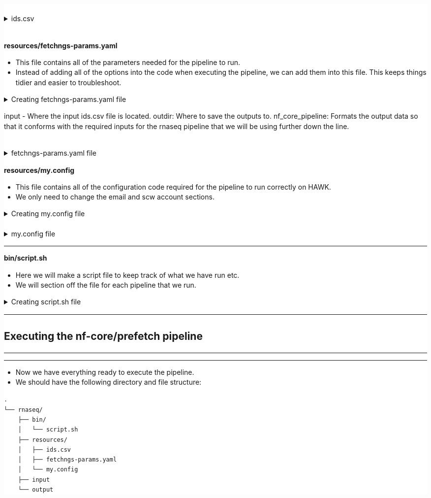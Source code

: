 <br>

</details>

<details><summary>ids.csv</summary></details>

<br>

**resources/fetchngs-params.yaml**

- This file contains all of the parameters needed for the pipeline to run.
- Instead of adding all of the options into the code when executing the pipeline, we can add them into this file. This keeps things tidier and easier to troubleshoot.

<details><summary>Creating fetchngs-params.yaml file</summary></details>

input - Where the input ids.csv file is located.
outdir: Where to save the outputs to.
nf_core_pipeline: Formats the output data so that it conforms with the required inputs for the rnaseq pipeline that we will be using further down the line.

<br>

<details><summary>fetchngs-params.yaml file</summary></details>

**resources/my.config**

- This file contains all of the configuration code required for the pipeline to run correctly on HAWK.
- We only need to change the email and scw account sections.

<details><summary>Creating my.config file</summary></details>

<br>

<details><summary>my.config file</summary></details>

---

**bin/script.sh**

- Here we will make a script file to keep track of what we have run etc.
- We will section off the file for each pipeline that we run.

<details><summary>Creating script.sh file</summary></details>

---

## Executing the nf-core/prefetch pipeline
---
---

- Now we have everything ready to execute the pipeline.
- We should have the following directory and file structure:

```
.
└── rnaseq/
    ├── bin/
    │   └── script.sh
    ├── resources/
    │   ├── ids.csv
    │   ├── fetchngs-params.yaml
    │   └── my.config
    ├── input
    └── output
```
